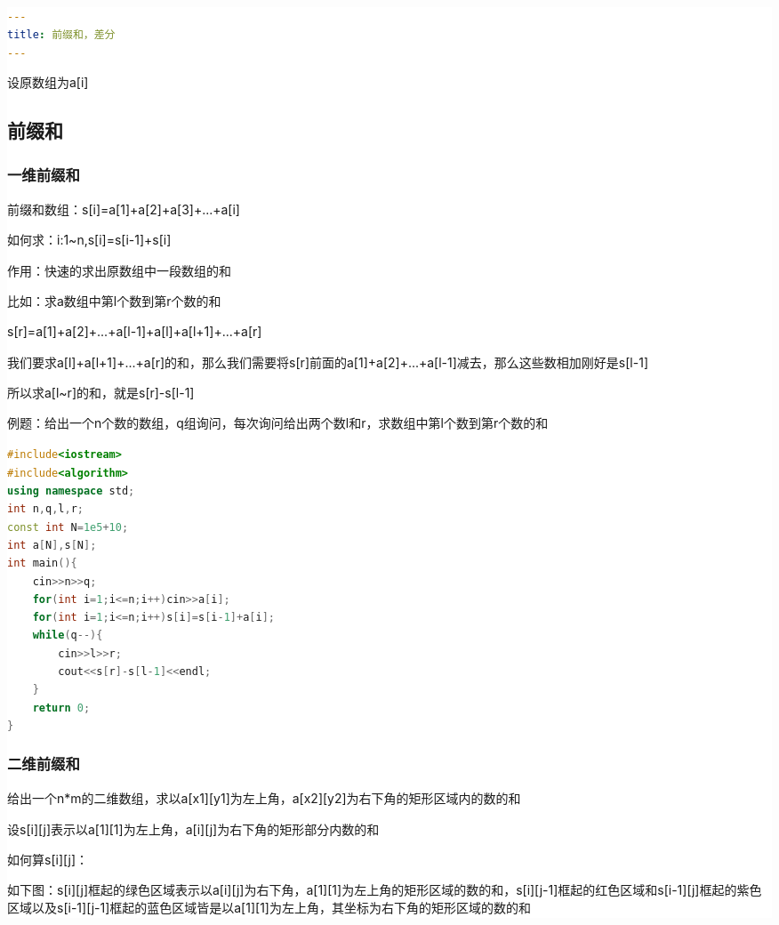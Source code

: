 ```yaml
---
title: 前缀和，差分
---
```


设原数组为a[i]  

## 前缀和

### 一维前缀和

前缀和数组：s[i]=a[1]+a[2]+a[3]+...+a[i]  

如何求：i:1~n,s[i]=s[i-1]+s[i]  

作用：快速的求出原数组中一段数组的和  

比如：求a数组中第l个数到第r个数的和  

s[r]=a[1]+a[2]+...+a[l-1]+a[l]+a[l+1]+...+a[r]  

我们要求a[l]+a[l+1]+...+a[r]的和，那么我们需要将s[r]前面的a[1]+a[2]+...+a[l-1]减去，那么这些数相加刚好是s[l-1]  

所以求a[l~r]的和，就是s[r]-s[l-1]  

例题：给出一个n个数的数组，q组询问，每次询问给出两个数l和r，求数组中第l个数到第r个数的和  

```cpp
#include<iostream>
#include<algorithm>
using namespace std;
int n,q,l,r;
const int N=1e5+10;
int a[N],s[N];
int main(){
    cin>>n>>q;
    for(int i=1;i<=n;i++)cin>>a[i];
    for(int i=1;i<=n;i++)s[i]=s[i-1]+a[i];
    while(q--){
        cin>>l>>r;
        cout<<s[r]-s[l-1]<<endl;
    }
    return 0;
}
```


### 二维前缀和  

给出一个n*m的二维数组，求以a[x1][y1]为左上角，a[x2][y2]为右下角的矩形区域内的数的和  

设s[i][j]表示以a[1][1]为左上角，a[i][j]为右下角的矩形部分内数的和  

如何算s[i][j]：  

如下图：s[i][j]框起的绿色区域表示以a[i][j]为右下角，a[1][1]为左上角的矩形区域的数的和，s[i][j-1]框起的红色区域和s[i-1][j]框起的紫色区域以及s[i-1][j-1]框起的蓝色区域皆是以a[1][1]为左上角，其坐标为右下角的矩形区域的数的和  
